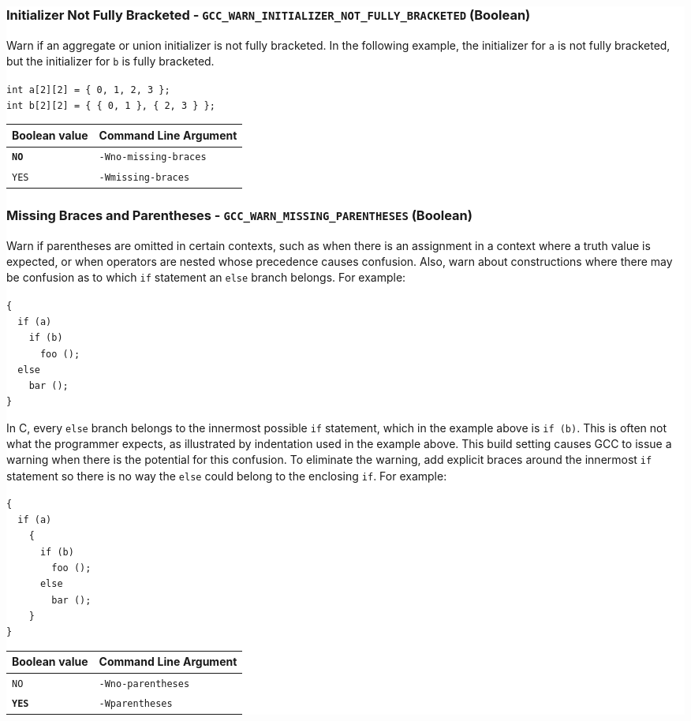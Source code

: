 
### Initializer Not Fully Bracketed - `GCC_WARN_INITIALIZER_NOT_FULLY_BRACKETED` (Boolean)
Warn if an aggregate or union initializer is not fully bracketed. In the following example, the initializer for `a` is not fully bracketed, but the initializer for `b` is fully bracketed.

	int a[2][2] = { 0, 1, 2, 3 };
	int b[2][2] = { { 0, 1 }, { 2, 3 } };


| Boolean value | Command Line Argument |
| ----- | -------- |
| **`NO`** | `-Wno-missing-braces` |
| `YES` | `-Wmissing-braces` |



### Missing Braces and Parentheses - `GCC_WARN_MISSING_PARENTHESES` (Boolean)
Warn if parentheses are omitted in certain contexts, such as when there is an assignment in a context where a truth value is expected, or when operators are nested whose precedence causes confusion. Also, warn about constructions where there may be confusion as to which `if` statement an `else` branch belongs. For example:

    {
      if (a)
        if (b)
          foo ();
      else
        bar ();
    }

In C, every `else` branch belongs to the innermost possible `if` statement, which in the example above is `if (b)`. This is often not what the programmer expects, as illustrated by indentation used in the example above. This build setting causes GCC to issue a warning when there is the potential for this confusion. To eliminate the warning, add explicit braces around the innermost `if` statement so there is no way the `else` could belong to the enclosing `if`. For example:

    {
      if (a)
        {
          if (b)
            foo ();
          else
            bar ();
        }
    }


| Boolean value | Command Line Argument |
| ----- | -------- |
| `NO` | `-Wno-parentheses` |
| **`YES`** | `-Wparentheses` |
